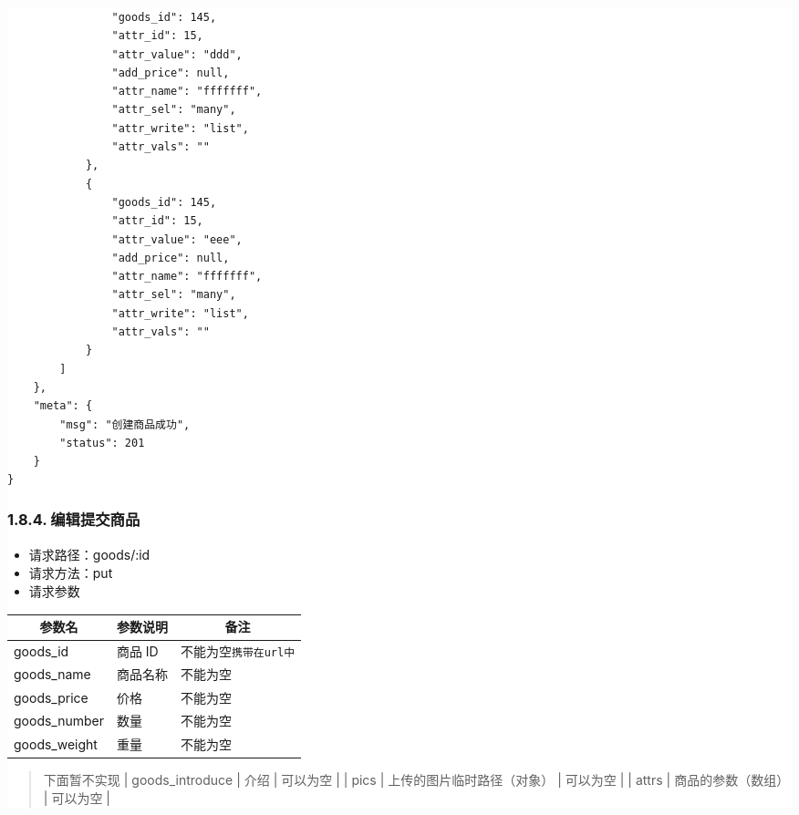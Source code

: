 ```
                "goods_id": 145,
                "attr_id": 15,
                "attr_value": "ddd",
                "add_price": null,
                "attr_name": "fffffff",
                "attr_sel": "many",
                "attr_write": "list",
                "attr_vals": ""
            },
            {
                "goods_id": 145,
                "attr_id": 15,
                "attr_value": "eee",
                "add_price": null,
                "attr_name": "fffffff",
                "attr_sel": "many",
                "attr_write": "list",
                "attr_vals": ""
            }
        ]
    },
    "meta": {
        "msg": "创建商品成功",
        "status": 201
    }
}
```

### 1.8.4. 编辑提交商品

- 请求路径：goods/:id
- 请求方法：put
- 请求参数

| 参数名          | 参数说明                   | 备注                  |
| --------------- | -------------------------- | --------------------|
| goods_id              | 商品 ID                    | 不能为空`携带在url中` |
| goods_name      | 商品名称                   | 不能为空              |
| goods_price     | 价格                       | 不能为空              |
| goods_number    | 数量                       | 不能为空              |
| goods_weight    | 重量                       | 不能为空              |

> 下面暂不实现
| goods_introduce | 介绍                       | 可以为空              |
| pics            | 上传的图片临时路径（对象） | 可以为空              |
| attrs           | 商品的参数（数组）         | 可以为空              |
